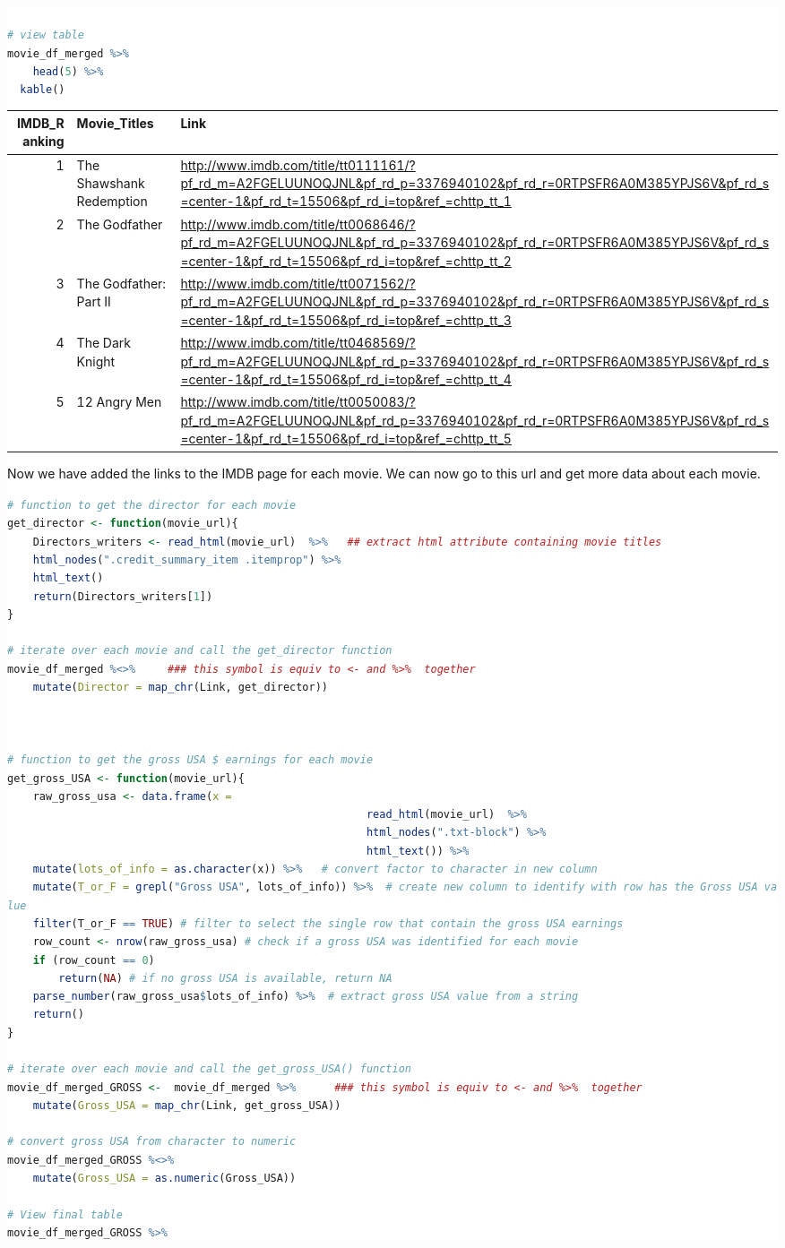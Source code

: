 ``` r

# view table
movie_df_merged %>% 
    head(5) %>% 
  kable()
```

|  IMDB\_Ranking| Movie\_Titles            | Link                                                                                                                                                                     |
|--------------:|:-------------------------|:-------------------------------------------------------------------------------------------------------------------------------------------------------------------------|
|              1| The Shawshank Redemption | <http://www.imdb.com/title/tt0111161/?pf_rd_m=A2FGELUUNOQJNL&pf_rd_p=3376940102&pf_rd_r=0RTPSFR6A0M385YPJS6V&pf_rd_s=center-1&pf_rd_t=15506&pf_rd_i=top&ref_=chttp_tt_1> |
|              2| The Godfather            | <http://www.imdb.com/title/tt0068646/?pf_rd_m=A2FGELUUNOQJNL&pf_rd_p=3376940102&pf_rd_r=0RTPSFR6A0M385YPJS6V&pf_rd_s=center-1&pf_rd_t=15506&pf_rd_i=top&ref_=chttp_tt_2> |
|              3| The Godfather: Part II   | <http://www.imdb.com/title/tt0071562/?pf_rd_m=A2FGELUUNOQJNL&pf_rd_p=3376940102&pf_rd_r=0RTPSFR6A0M385YPJS6V&pf_rd_s=center-1&pf_rd_t=15506&pf_rd_i=top&ref_=chttp_tt_3> |
|              4| The Dark Knight          | <http://www.imdb.com/title/tt0468569/?pf_rd_m=A2FGELUUNOQJNL&pf_rd_p=3376940102&pf_rd_r=0RTPSFR6A0M385YPJS6V&pf_rd_s=center-1&pf_rd_t=15506&pf_rd_i=top&ref_=chttp_tt_4> |
|              5| 12 Angry Men             | <http://www.imdb.com/title/tt0050083/?pf_rd_m=A2FGELUUNOQJNL&pf_rd_p=3376940102&pf_rd_r=0RTPSFR6A0M385YPJS6V&pf_rd_s=center-1&pf_rd_t=15506&pf_rd_i=top&ref_=chttp_tt_5> |

Now we have added the links to the IMDB page for each movie. We can now go to this url and get more data about each movie.

``` r
# function to get the director for each movie
get_director <- function(movie_url){
    Directors_writers <- read_html(movie_url)  %>%   ## extract html attribute containing movie titles
    html_nodes(".credit_summary_item .itemprop") %>%    
    html_text()
    return(Directors_writers[1])
}

# iterate over each movie and call the get_director function
movie_df_merged %<>%     ### this symbol is equiv to <- and %>%  together
    mutate(Director = map_chr(Link, get_director))



# function to get the gross USA $ earnings for each movie
get_gross_USA <- function(movie_url){
    raw_gross_usa <- data.frame(x = 
                                                        read_html(movie_url)  %>%
                                                        html_nodes(".txt-block") %>%    
                                                        html_text()) %>% 
    mutate(lots_of_info = as.character(x)) %>%   # convert factor to character in new column
    mutate(T_or_F = grepl("Gross USA", lots_of_info)) %>%  # create new column to identify with row has the Gross USA value
    filter(T_or_F == TRUE) # filter to select the single row that contain the gross USA earnings
    row_count <- nrow(raw_gross_usa) # check if a gross USA was identified for each movie
    if (row_count == 0)
        return(NA) # if no gross USA is available, return NA
    parse_number(raw_gross_usa$lots_of_info) %>%  # extract gross USA value from a string
    return()
}

# iterate over each movie and call the get_gross_USA() function
movie_df_merged_GROSS <-  movie_df_merged %>%      ### this symbol is equiv to <- and %>%  together
    mutate(Gross_USA = map_chr(Link, get_gross_USA))

# convert gross USA from character to numeric
movie_df_merged_GROSS %<>% 
    mutate(Gross_USA = as.numeric(Gross_USA))

# View final table
movie_df_merged_GROSS %>% 
```